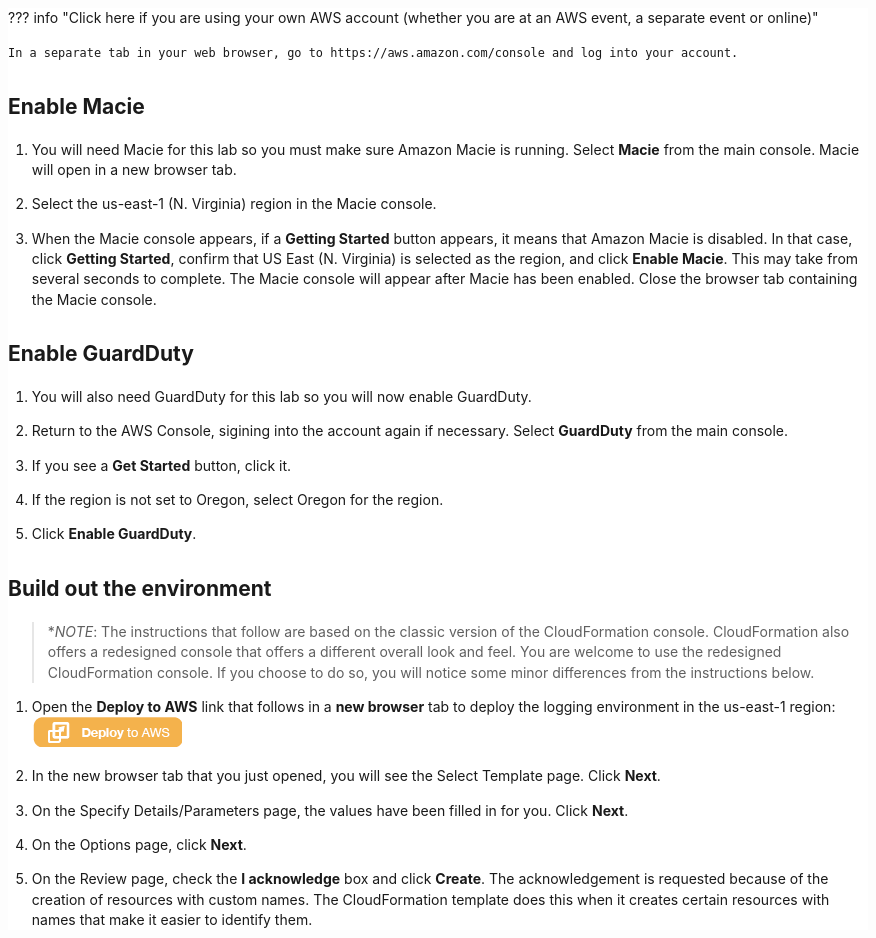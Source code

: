 ??? info "Click here if you are using your own AWS account (whether you are at an AWS event, a separate event or online)"

    In a separate tab in your web browser, go to https://aws.amazon.com/console and log into your account.

## Enable Macie

1. You will need Macie for this lab so you must make sure Amazon Macie is running.
Select **Macie** from the main console.
Macie will open in a new browser tab.

2. Select the us-east-1 (N. Virginia) region in the Macie console.

3. When the Macie console appears, if a **Getting Started** button appears, it means that Amazon Macie is disabled.
In that case, click **Getting Started**, confirm that US East (N. Virginia) is selected as the region, and click **Enable Macie**.
This may take from several seconds to complete.
The Macie console will appear after Macie has been enabled.
Close the browser tab containing the Macie console.

## Enable GuardDuty

1. You will also need GuardDuty for this lab so you will now enable GuardDuty.

2. Return to the AWS Console, sigining into the account again if necessary. Select **GuardDuty** from the main console.  
3. If you see a **Get Started** button, click it.

4. If the region is not set to Oregon, select Oregon for the region.

5. Click **Enable GuardDuty**.

## Build out the environment

> **NOTE*:  The instructions that follow are based on the classic version of the CloudFormation console.  CloudFormation also offers a redesigned console that offers a different overall look and feel.  You are welcome to use the redesigned CloudFormation console.  If you choose to do so, you will notice some minor differences from the instructions below.

1. Open the **Deploy to AWS** link that follows in a **new browser** tab to deploy the logging environment in the us-east-1 region:  [![Deploy IamEssInitAccount.yaml in us-east-1](./images/deploy-to-aws.png)](https://console.aws.amazon.com/cloudformation/home?region=us-east-1#/stacks/new?stackName=esslab&templateURL=https://s3.amazonaws.com/sa-security-specialist-workshops-us-east-1/identity-workshop/essround/EssInitAccount.yaml)

3. In the new browser tab that you just opened, you will see the Select Template page.  Click **Next**.

4. On the Specify Details/Parameters page, the values have been filled in for you.  Click **Next**.

5. On the Options page, click **Next**.

6. On the Review page, check the **I acknowledge** box and click **Create**.
The acknowledgement is requested because of the creation of resources with custom names.
The CloudFormation template does this when it creates certain resources with names that make it easier to identify them.
